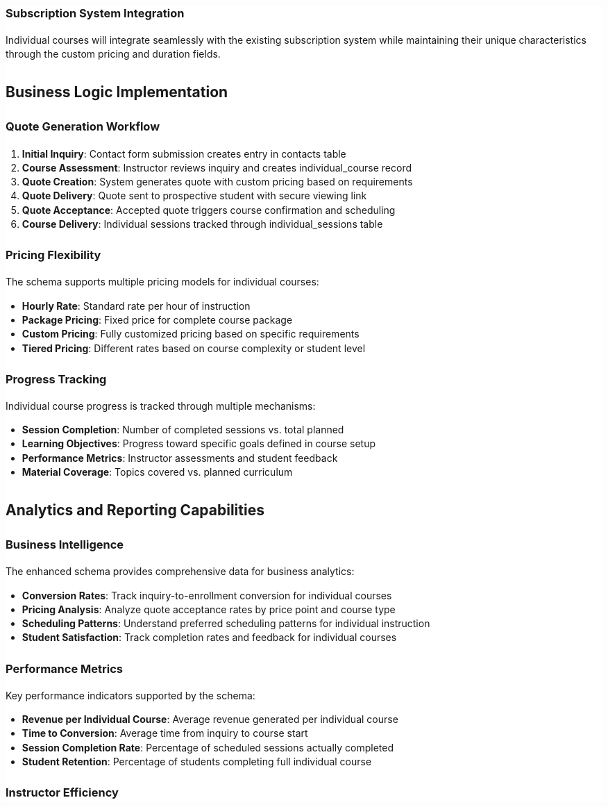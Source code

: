 ### Subscription System Integration

Individual courses will integrate seamlessly with the existing subscription system while maintaining their unique characteristics through the custom pricing and duration fields.

## Business Logic Implementation

### Quote Generation Workflow

1. **Initial Inquiry**: Contact form submission creates entry in contacts table
2. **Course Assessment**: Instructor reviews inquiry and creates individual_course record
3. **Quote Creation**: System generates quote with custom pricing based on requirements
4. **Quote Delivery**: Quote sent to prospective student with secure viewing link
5. **Quote Acceptance**: Accepted quote triggers course confirmation and scheduling
6. **Course Delivery**: Individual sessions tracked through individual_sessions table

### Pricing Flexibility

The schema supports multiple pricing models for individual courses:
- **Hourly Rate**: Standard rate per hour of instruction
- **Package Pricing**: Fixed price for complete course package
- **Custom Pricing**: Fully customized pricing based on specific requirements
- **Tiered Pricing**: Different rates based on course complexity or student level

### Progress Tracking

Individual course progress is tracked through multiple mechanisms:
- **Session Completion**: Number of completed sessions vs. total planned
- **Learning Objectives**: Progress toward specific goals defined in course setup
- **Performance Metrics**: Instructor assessments and student feedback
- **Material Coverage**: Topics covered vs. planned curriculum

## Analytics and Reporting Capabilities

### Business Intelligence

The enhanced schema provides comprehensive data for business analytics:
- **Conversion Rates**: Track inquiry-to-enrollment conversion for individual courses
- **Pricing Analysis**: Analyze quote acceptance rates by price point and course type
- **Scheduling Patterns**: Understand preferred scheduling patterns for individual instruction
- **Student Satisfaction**: Track completion rates and feedback for individual courses

### Performance Metrics

Key performance indicators supported by the schema:
- **Revenue per Individual Course**: Average revenue generated per individual course
- **Time to Conversion**: Average time from inquiry to course start
- **Session Completion Rate**: Percentage of scheduled sessions actually completed
- **Student Retention**: Percentage of students completing full individual course

### Instructor Efficiency
